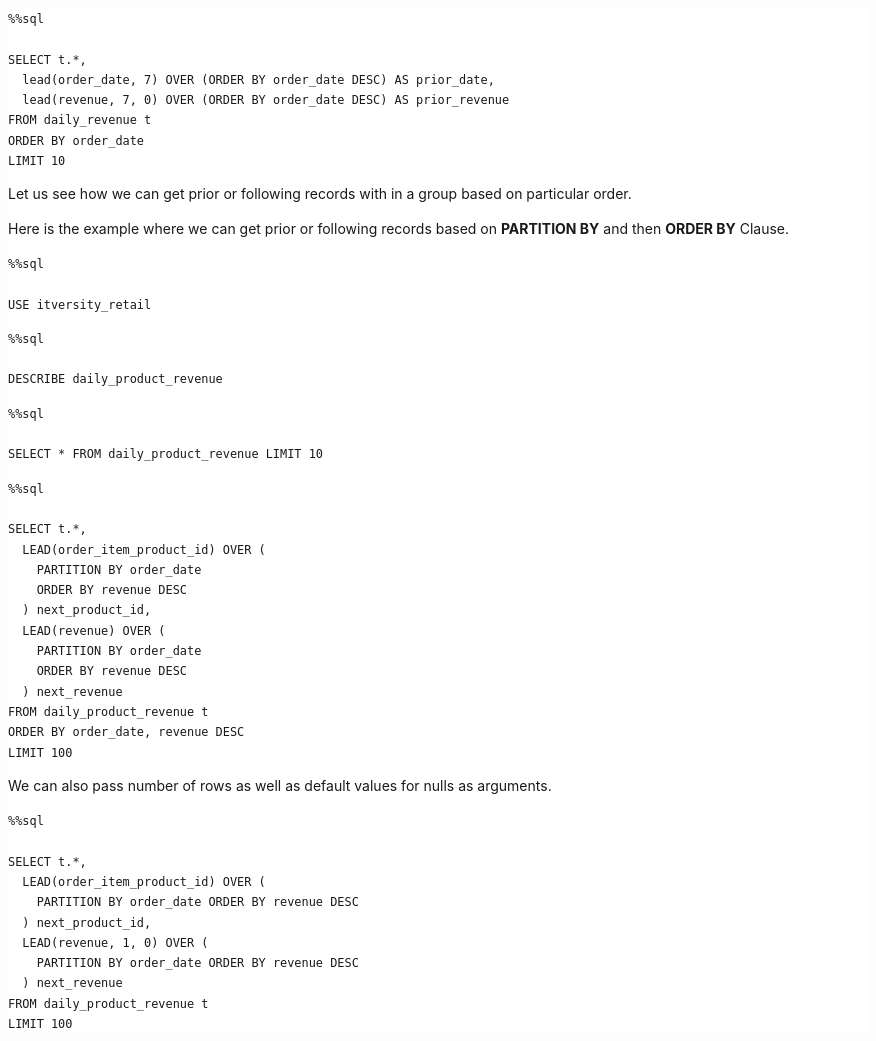 ```{code-cell} scala
%%sql

SELECT t.*,
  lead(order_date, 7) OVER (ORDER BY order_date DESC) AS prior_date,
  lead(revenue, 7, 0) OVER (ORDER BY order_date DESC) AS prior_revenue
FROM daily_revenue t
ORDER BY order_date
LIMIT 10
```

Let us see how we can get prior or following records with in a group based on particular order.

Here is the example where we can get prior or following records based on **PARTITION BY** and then **ORDER BY** Clause.

```{code-cell} scala
%%sql

USE itversity_retail
```

```{code-cell} scala
%%sql

DESCRIBE daily_product_revenue
```

```{code-cell} scala
%%sql

SELECT * FROM daily_product_revenue LIMIT 10
```

```{code-cell} scala
%%sql

SELECT t.*,
  LEAD(order_item_product_id) OVER (
    PARTITION BY order_date 
    ORDER BY revenue DESC
  ) next_product_id,
  LEAD(revenue) OVER (
    PARTITION BY order_date 
    ORDER BY revenue DESC
  ) next_revenue
FROM daily_product_revenue t
ORDER BY order_date, revenue DESC
LIMIT 100
```

We can also pass number of rows as well as default values for nulls as arguments.

```{code-cell} scala
%%sql

SELECT t.*,
  LEAD(order_item_product_id) OVER (
    PARTITION BY order_date ORDER BY revenue DESC
  ) next_product_id,
  LEAD(revenue, 1, 0) OVER (
    PARTITION BY order_date ORDER BY revenue DESC
  ) next_revenue
FROM daily_product_revenue t
LIMIT 100
```
